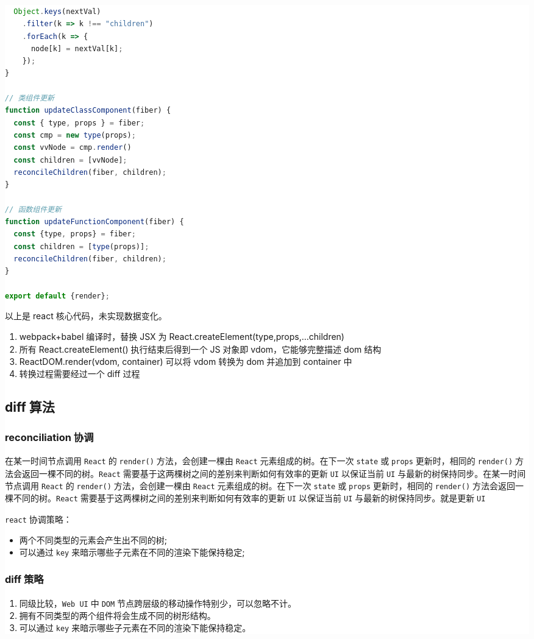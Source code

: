 ```js
  Object.keys(nextVal)
    .filter(k => k !== "children")
    .forEach(k => {
      node[k] = nextVal[k];
    });
}

// 类组件更新
function updateClassComponent(fiber) {
  const { type, props } = fiber;
  const cmp = new type(props);
  const vvNode = cmp.render()
  const children = [vvNode];
  reconcileChildren(fiber, children);
}

// 函数组件更新
function updateFunctionComponent(fiber) {
  const {type, props} = fiber;
  const children = [type(props)];
  reconcileChildren(fiber, children);
}

export default {render}; 
```

以上是 react 核心代码，未实现数据变化。

1. webpack+babel 编译时，替换 JSX 为 React.createElement(type,props,...children)
2. 所有 React.createElement() 执行结束后得到一个 JS 对象即 vdom，它能够完整描述 dom 结构
3. ReactDOM.render(vdom, container) 可以将 vdom 转换为 dom 并追加到 container 中
4. 转换过程需要经过一个 diff 过程

## diff 算法

### reconciliation 协调

在某一时间节点调用 `React` 的 `render()` 方法，会创建一棵由 `React` 元素组成的树。在下一次 `state` 或 `props` 更新时，相同的 `render()` 方法会返回一棵不同的树。`React` 需要基于这两棵树之间的差别来判断如何有效率的更新 `UI` 以保证当前 `UI` 与最新的树保持同步。在某一时间节点调用 `React` 的 `render()` 方法，会创建一棵由 `React` 元素组成的树。在下一次 `state` 或 `props` 更新时，相同的 `render()` 方法会返回一棵不同的树。`React` 需要基于这两棵树之间的差别来判断如何有效率的更新 `UI` 以保证当前 `UI` 与最新的树保持同步。就是更新 `UI`

`react` 协调策略：

- 两个不同类型的元素会产生出不同的树;
- 可以通过 `key` 来暗示哪些子元素在不同的渲染下能保持稳定;

### diff 策略

1. 同级比较，`Web UI` 中 `DOM` 节点跨层级的移动操作特别少，可以忽略不计。
2. 拥有不同类型的两个组件将会生成不同的树形结构。
3. 可以通过 `key` 来暗示哪些子元素在不同的渲染下能保持稳定。
